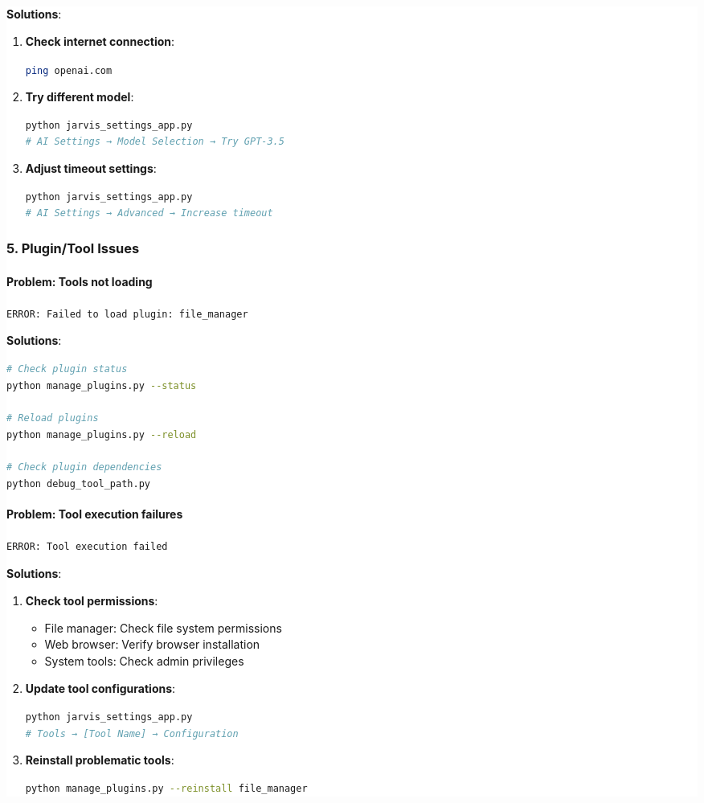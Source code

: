 **Solutions**:
1. **Check internet connection**:
   ```bash
   ping openai.com
   ```

2. **Try different model**:
   ```bash
   python jarvis_settings_app.py
   # AI Settings → Model Selection → Try GPT-3.5
   ```

3. **Adjust timeout settings**:
   ```bash
   python jarvis_settings_app.py
   # AI Settings → Advanced → Increase timeout
   ```

### **5. Plugin/Tool Issues**

#### **Problem**: Tools not loading
```
ERROR: Failed to load plugin: file_manager
```

**Solutions**:
```bash
# Check plugin status
python manage_plugins.py --status

# Reload plugins
python manage_plugins.py --reload

# Check plugin dependencies
python debug_tool_path.py
```

#### **Problem**: Tool execution failures
```
ERROR: Tool execution failed
```

**Solutions**:
1. **Check tool permissions**:
   - File manager: Check file system permissions
   - Web browser: Verify browser installation
   - System tools: Check admin privileges

2. **Update tool configurations**:
   ```bash
   python jarvis_settings_app.py
   # Tools → [Tool Name] → Configuration
   ```

3. **Reinstall problematic tools**:
   ```bash
   python manage_plugins.py --reinstall file_manager
   ```

